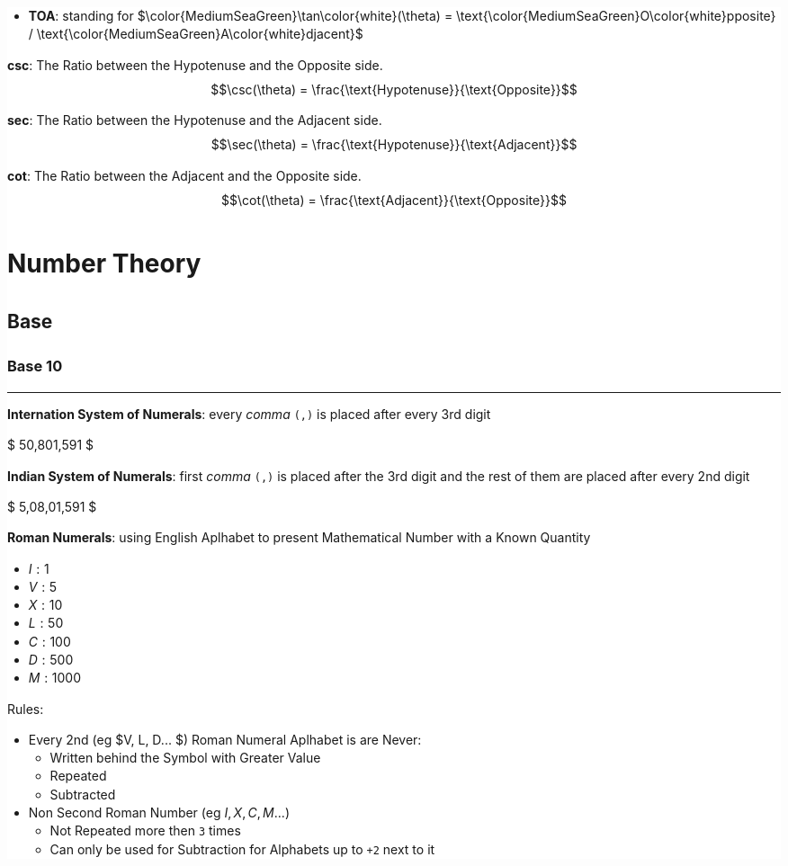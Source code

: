 
- **TOA**: standing for $\color{MediumSeaGreen}\tan\color{white}(\theta) = \text{\color{MediumSeaGreen}O\color{white}pposite} / \text{\color{MediumSeaGreen}A\color{white}djacent}$


**csc**: The Ratio between the Hypotenuse and the Opposite side.
$$\csc(\theta) = \frac{\text{Hypotenuse}}{\text{Opposite}}$$

**sec**: The Ratio between the Hypotenuse and the Adjacent side.
$$\sec(\theta) = \frac{\text{Hypotenuse}}{\text{Adjacent}}$$

**cot**: The Ratio between the Adjacent and the Opposite side.
$$\cot(\theta) = \frac{\text{Adjacent}}{\text{Opposite}}$$



# Number Theory
## Base

### Base 10

---

**Internation System of Numerals**: every *comma* `(,)` is placed after every 3rd digit

$
50,801,591
$

**Indian System of Numerals**: first *comma* `(,)` is placed after the 3rd digit and the rest of them are placed after every 2nd digit

$
5,08,01,591
$

**Roman Numerals**: using English Aplhabet to present Mathematical Number with a Known Quantity

- $I: 1$
- $V: 5$
- $X: 10$
- $L: 50$
- $C: 100$
- $D: 500$
- $M: 1000$

Rules:

- Every 2nd (eg $V, L, D... $) Roman Numeral Aplhabet is are Never:
	- Written behind the Symbol with Greater Value
	- Repeated
	- Subtracted
- Non Second Roman Number (eg $I, X, C, M ...$)
	- Not Repeated more then `3` times
	- Can only be used for Subtraction for Alphabets up to `+2` next to it
